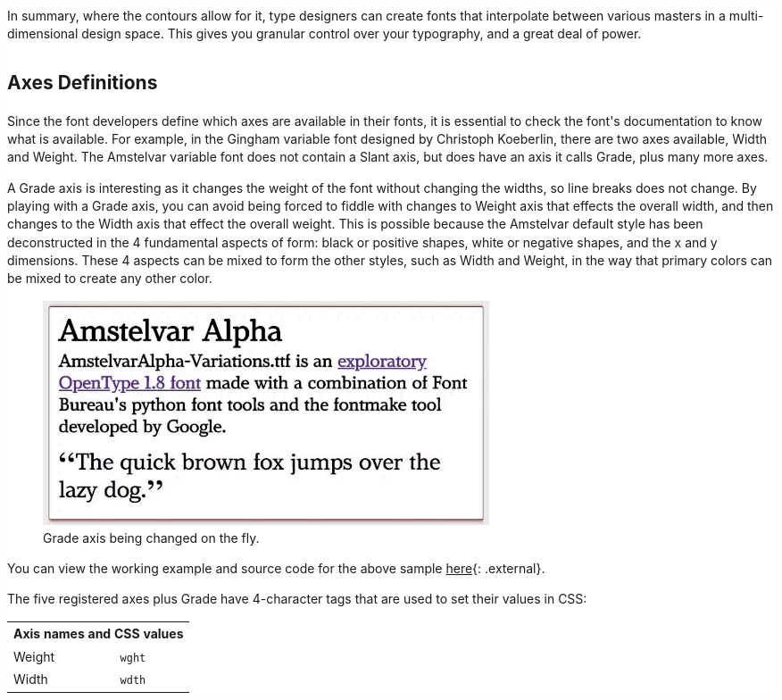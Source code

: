 In summary, where the contours allow for it, type designers can create fonts that interpolate between various masters in a multi-dimensional design space. This gives you granular control over your typography, and a great deal of power.

## Axes Definitions

Since the font developers define which axes are available in their fonts, it is essential to check the font's documentation to know what is available. For example, in the Gingham variable font designed by Christoph Koeberlin, there are two axes available, Width and Weight. The Amstelvar variable font does not contain a Slant axis, but does have an axis it calls Grade, plus many more axes.

A Grade axis is interesting as it changes the weight of the font without changing the widths, so line breaks does not change. By playing with a Grade axis, you can avoid being forced to fiddle with changes to Weight axis that effects the overall width, and then changes to the Width axis that effect the overall weight. This is possible because the Amstelvar default style has been deconstructed in the 4 fundamental aspects of form: black or positive shapes, white or negative shapes, and the x and y dimensions. These 4 aspects can be mixed to form the other styles, such as Width and Weight, in the way that primary colors can be mixed to create any other color.

<figure>
  <img src="images/amstel-grade-e.gif"
  alt="Amstelvar font's Grade being changed on the fly.">
  <figcaption>
    Grade axis being changed on the fly.
  </figcaption>
</figure>

You can view the working example and source code for the above sample [here](https://variable-font-experiments.glitch.me){: .external}.

The five registered axes plus Grade have 4-character tags that are used to set their values in CSS:

<table class="responsive">
  <tbody>
    <tr>
      <th colspan=2>Axis names and CSS values</th>
    </tr>
    <tr>
      <td>
        Weight
      </td>
      <td>
        <code>wght</code>
      </td>
    </tr>
      <tr>
      <td>
        Width
      </td>
      <td>
        <code>wdth</code>
      </td>